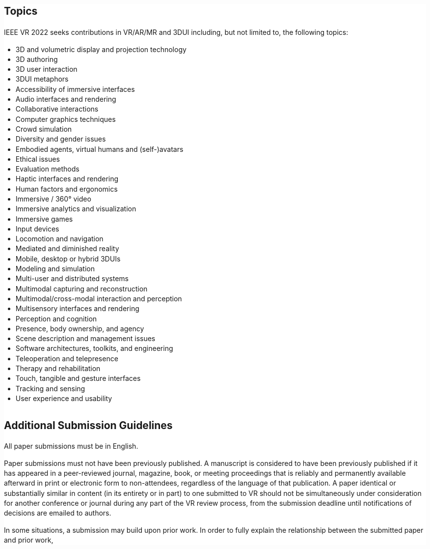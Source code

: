 

<h2 id="topics"> Topics </h2>
<p>
IEEE VR 2022 seeks contributions in VR/AR/MR and 3DUI including, but not limited to, the following topics:
    <ul>
        <li>3D and volumetric display and projection technology</li>
        <li>3D authoring</li>
        <li>3D user interaction</li>
        <li>3DUI metaphors</li>
        <li>Accessibility of immersive interfaces</li>
        <li>Audio interfaces and rendering</li>
        <li>Collaborative interactions</li>
        <li>Computer graphics techniques</li>
        <li>Crowd simulation</li>
        <li>Diversity and gender issues </li>
        <li>Embodied agents, virtual humans and (self-)avatars</li>
        <li>Ethical issues</li>
        <li>Evaluation methods </li>
        <li>Haptic interfaces and rendering</li>
        <li>Human factors and ergonomics</li>
        <li>Immersive / 360° video</li>
        <li>Immersive analytics and visualization</li>
        <li>Immersive games</li>
        <li>Input devices</li>
        <li>Locomotion and navigation</li>
        <li>Mediated and diminished reality</li>
        <li>Mobile, desktop or hybrid 3DUIs</li>
        <li>Modeling and simulation</li>
        <li>Multi-user and distributed systems</li>
        <li>Multimodal capturing and reconstruction</li>
        <li>Multimodal/cross-modal interaction and perception</li>
        <li>Multisensory interfaces and rendering</li>
        <li>Perception and cognition</li>
        <li>Presence, body ownership, and agency</li>
        <li>Scene description and management issues</li>
        <li>Software architectures, toolkits, and engineering</li>
        <li>Teleoperation and telepresence</li>
        <li>Therapy and rehabilitation</li>
        <li>Touch, tangible and gesture interfaces</li>
        <li>Tracking and sensing</li>
        <li>User experience and usability</li>
    </ul>
</p>

<h2 id="aditional-submission-guidelines"> Additional Submission Guidelines </h2>
<p>
    All paper submissions must be in English.
</p>
<p>
    Paper submissions must not have been previously published. A manuscript is considered to have been previously published if it has appeared in a 
    peer-reviewed journal, magazine, book, or meeting proceedings that is reliably and permanently available afterward in print or electronic form to 
    non-attendees, regardless of the language of that publication. A paper identical or substantially similar in content (in its entirety or in part) 
    to one submitted to VR should not be simultaneously under consideration for another conference or journal during any part of the VR review process, 
    from the submission deadline until notifications of decisions are emailed to authors.
</p>
<p>
    In some situations, a submission may build upon prior work. In order to fully explain the relationship between the submitted paper and prior work, 